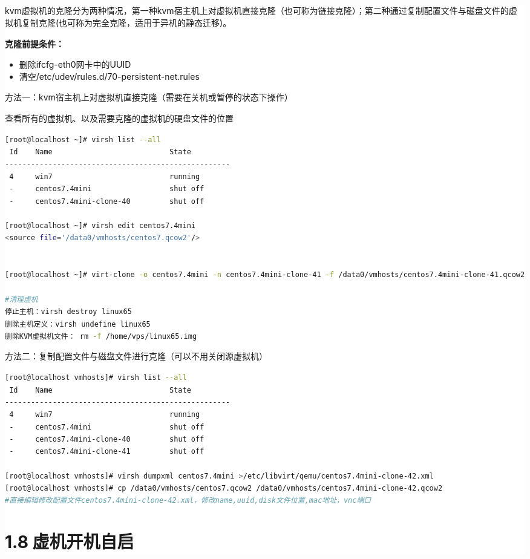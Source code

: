 kvm虚拟机的克隆分为两种情况，第一种kvm宿主机上对虚拟机直接克隆（也可称为链接克隆）；第二种通过复制配置文件与磁盘文件的虚拟机复制克隆(也可称为完全克隆，适用于异机的静态迁移)。

**克隆前提条件：**

- 删除ifcfg-eth0网卡中的UUID
- 清空/etc/udev/rules.d/70-persistent-net.rules



方法一：kvm宿主机上对虚拟机直接克隆（需要在关机或暂停的状态下操作）

查看所有的虚拟机、以及需要克隆的虚拟机的硬盘文件的位置

```bash
[root@localhost ~]# virsh list --all
 Id    Name                           State
----------------------------------------------------
 4     win7                           running
 -     centos7.4mini                  shut off
 -     centos7.4mini-clone-40         shut off

[root@localhost ~]# virsh edit centos7.4mini
<source file='/data0/vmhosts/centos7.qcow2'/>


[root@localhost ~]# virt-clone -o centos7.4mini -n centos7.4mini-clone-41 -f /data0/vmhosts/centos7.4mini-clone-41.qcow2

#清理虚机
停止主机：virsh destroy linux65
删除主机定义：virsh undefine linux65
删除KVM虚拟机文件： rm -f /home/vps/linux65.img
```



方法二：复制配置文件与磁盘文件进行克隆（可以不用关闭源虚拟机）

```bash
[root@localhost vmhosts]# virsh list --all
 Id    Name                           State
----------------------------------------------------
 4     win7                           running
 -     centos7.4mini                  shut off
 -     centos7.4mini-clone-40         shut off
 -     centos7.4mini-clone-41         shut off

[root@localhost vmhosts]# virsh dumpxml centos7.4mini >/etc/libvirt/qemu/centos7.4mini-clone-42.xml
[root@localhost vmhosts]# cp /data0/vmhosts/centos7.qcow2 /data0/vmhosts/centos7.4mini-clone-42.qcow2
#直接编辑修改配置文件centos7.4mini-clone-42.xml，修改name,uuid,disk文件位置,mac地址，vnc端口

```



# 1.8 虚机开机自启
